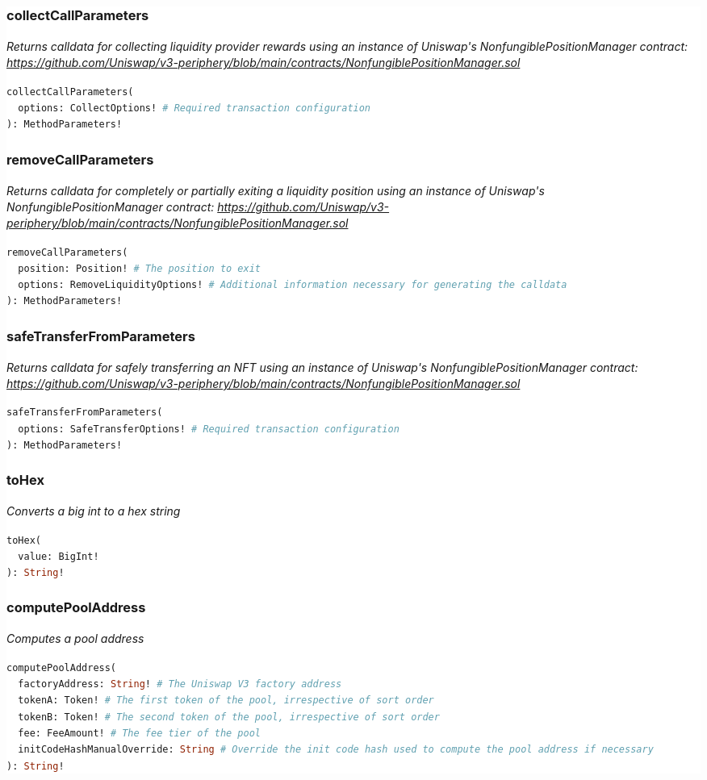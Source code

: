 ### collectCallParameters

_Returns calldata for collecting liquidity provider rewards using an instance of Uniswap's NonfungiblePositionManager contract: https://github.com/Uniswap/v3-periphery/blob/main/contracts/NonfungiblePositionManager.sol_

```graphql
collectCallParameters(
  options: CollectOptions! # Required transaction configuration
): MethodParameters!
```

### removeCallParameters

_Returns calldata for completely or partially exiting a liquidity position using an instance of Uniswap's NonfungiblePositionManager contract: https://github.com/Uniswap/v3-periphery/blob/main/contracts/NonfungiblePositionManager.sol_

```graphql
removeCallParameters(
  position: Position! # The position to exit
  options: RemoveLiquidityOptions! # Additional information necessary for generating the calldata
): MethodParameters!
```

### safeTransferFromParameters

_Returns calldata for safely transferring an NFT using an instance of Uniswap's NonfungiblePositionManager contract: https://github.com/Uniswap/v3-periphery/blob/main/contracts/NonfungiblePositionManager.sol_

```graphql
safeTransferFromParameters(
  options: SafeTransferOptions! # Required transaction configuration
): MethodParameters!
```

### toHex

_Converts a big int to a hex string_

```graphql
toHex(
  value: BigInt! 
): String!
```

### computePoolAddress

_Computes a pool address_

```graphql
computePoolAddress(
  factoryAddress: String! # The Uniswap V3 factory address
  tokenA: Token! # The first token of the pool, irrespective of sort order
  tokenB: Token! # The second token of the pool, irrespective of sort order
  fee: FeeAmount! # The fee tier of the pool
  initCodeHashManualOverride: String # Override the init code hash used to compute the pool address if necessary
): String!
```

